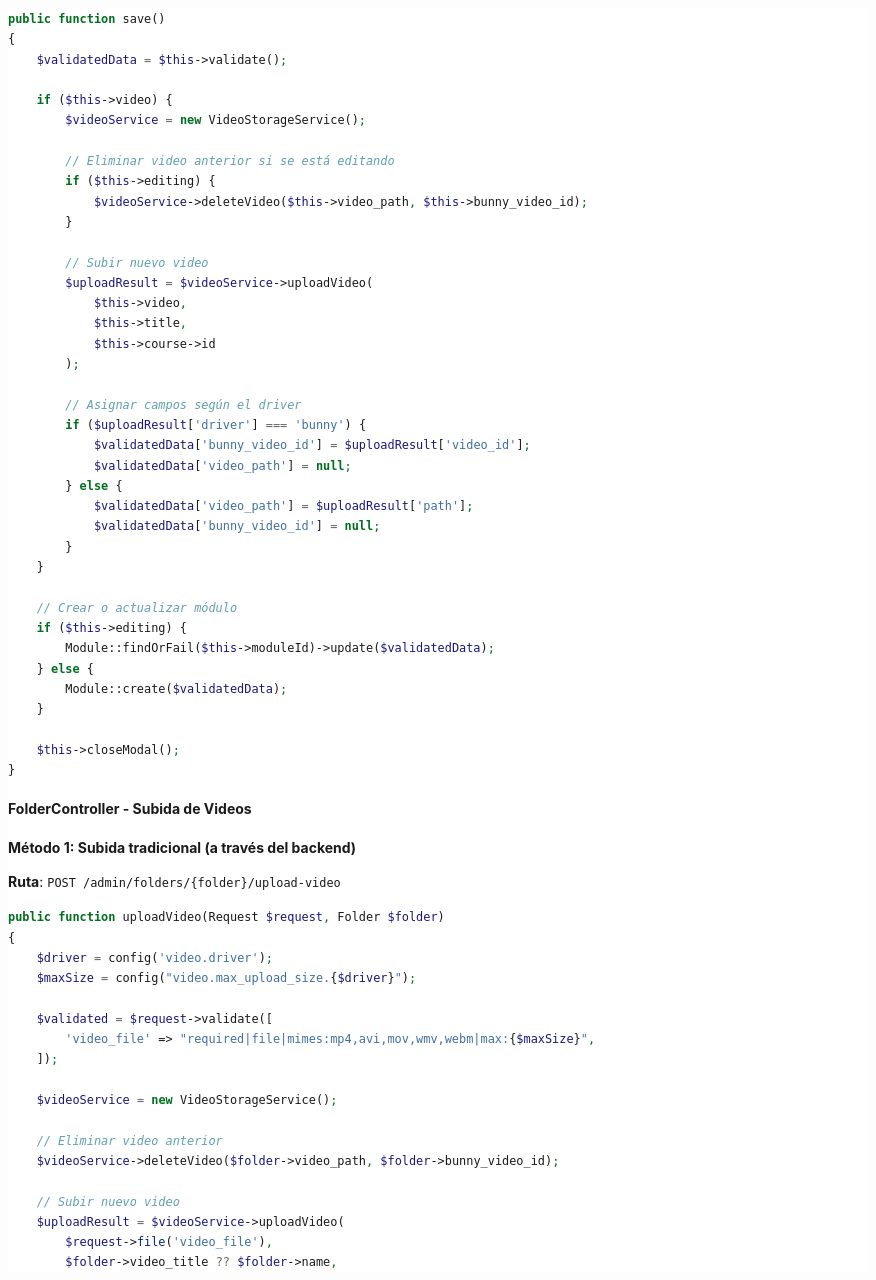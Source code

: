 ```php
public function save()
{
    $validatedData = $this->validate();

    if ($this->video) {
        $videoService = new VideoStorageService();

        // Eliminar video anterior si se está editando
        if ($this->editing) {
            $videoService->deleteVideo($this->video_path, $this->bunny_video_id);
        }

        // Subir nuevo video
        $uploadResult = $videoService->uploadVideo(
            $this->video,
            $this->title,
            $this->course->id
        );

        // Asignar campos según el driver
        if ($uploadResult['driver'] === 'bunny') {
            $validatedData['bunny_video_id'] = $uploadResult['video_id'];
            $validatedData['video_path'] = null;
        } else {
            $validatedData['video_path'] = $uploadResult['path'];
            $validatedData['bunny_video_id'] = null;
        }
    }

    // Crear o actualizar módulo
    if ($this->editing) {
        Module::findOrFail($this->moduleId)->update($validatedData);
    } else {
        Module::create($validatedData);
    }

    $this->closeModal();
}
```

#### FolderController - Subida de Videos

**Método 1: Subida tradicional (a través del backend)**

**Ruta**: `POST /admin/folders/{folder}/upload-video`

```php
public function uploadVideo(Request $request, Folder $folder)
{
    $driver = config('video.driver');
    $maxSize = config("video.max_upload_size.{$driver}");

    $validated = $request->validate([
        'video_file' => "required|file|mimes:mp4,avi,mov,wmv,webm|max:{$maxSize}",
    ]);

    $videoService = new VideoStorageService();

    // Eliminar video anterior
    $videoService->deleteVideo($folder->video_path, $folder->bunny_video_id);

    // Subir nuevo video
    $uploadResult = $videoService->uploadVideo(
        $request->file('video_file'),
        $folder->video_title ?? $folder->name,
```